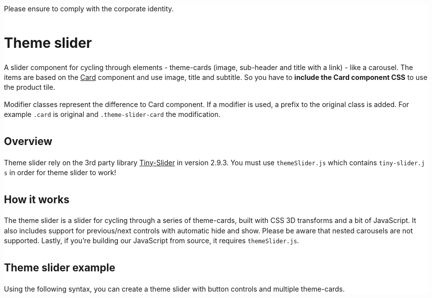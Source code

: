 <AlertInfo alertHeadline="Modifiable">
Please ensure to comply with the corporate identity.
</AlertInfo>

# Theme slider

A slider component for cycling through elements - theme-cards (image, sub-header and title with a link) - like a carousel. The items are based on the [Card](../Card/Card.md) component and use image, title and subtitle. So you have to **include the Card component CSS** to use the product tile.

Modifier classes represent the difference to Card component. If a modifier is used, a prefix to the original class is added. For example `.card` is original and `.theme-slider-card` the modification.


## Overview

Theme slider rely on the 3rd party library [Tiny-Slider](https://github.com/ganlanyuan/tiny-slider) in version 2.9.3. You must use `themeSlider.js` which contains `tiny-slider.js` in order for theme slider to work!


## How it works

The theme slider is a slider for cycling through a series of theme-cards, built with CSS 3D transforms and a bit of JavaScript. It also includes support for previous/next controls with automatic hide and show.
Please be aware that nested carousels are not supported.
Lastly, if you’re building our JavaScript from source, it requires `themeSlider.js`.


## Theme slider example

Using the following syntax, you can create a theme slider with button controls and multiple theme-cards.

<ContentRack
    fields='
        "preview": {
            "src": "examples/ThemesliderDefault.html",
            "type": "link"
        },
        "<html>":{
            "src": "examples/ThemesliderDefault.html",
            "type": "content",
            "selector": "#showbox"
        },
        "JS":{
            "src": "examples/themeSlider.js",
            "type": "content"
        }
    '
 />
